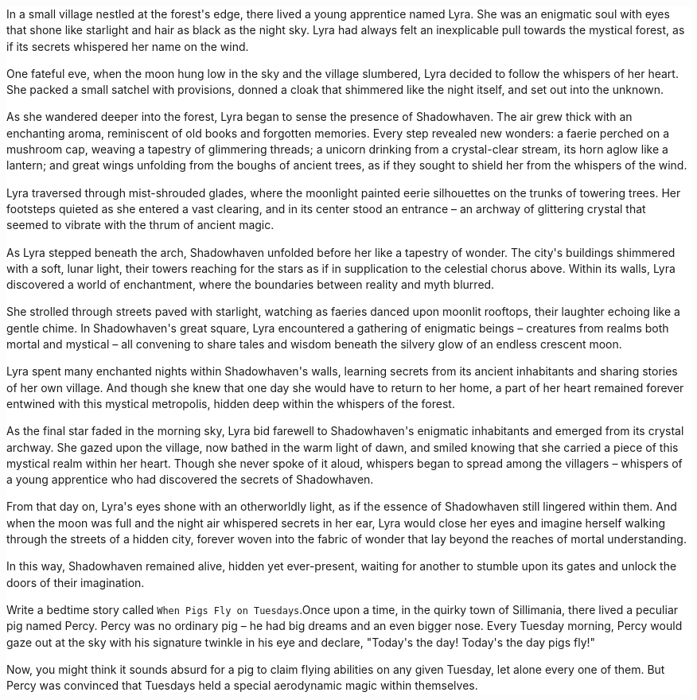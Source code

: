 In a small village nestled at the forest's edge, there lived a young apprentice named Lyra. She was an enigmatic soul with eyes that shone like starlight and hair as black as the night sky. Lyra had always felt an inexplicable pull towards the mystical forest, as if its secrets whispered her name on the wind.

One fateful eve, when the moon hung low in the sky and the village slumbered, Lyra decided to follow the whispers of her heart. She packed a small satchel with provisions, donned a cloak that shimmered like the night itself, and set out into the unknown.

As she wandered deeper into the forest, Lyra began to sense the presence of Shadowhaven. The air grew thick with an enchanting aroma, reminiscent of old books and forgotten memories. Every step revealed new wonders: a faerie perched on a mushroom cap, weaving a tapestry of glimmering threads; a unicorn drinking from a crystal-clear stream, its horn aglow like a lantern; and great wings unfolding from the boughs of ancient trees, as if they sought to shield her from the whispers of the wind.

Lyra traversed through mist-shrouded glades, where the moonlight painted eerie silhouettes on the trunks of towering trees. Her footsteps quieted as she entered a vast clearing, and in its center stood an entrance – an archway of glittering crystal that seemed to vibrate with the thrum of ancient magic.

As Lyra stepped beneath the arch, Shadowhaven unfolded before her like a tapestry of wonder. The city's buildings shimmered with a soft, lunar light, their towers reaching for the stars as if in supplication to the celestial chorus above. Within its walls, Lyra discovered a world of enchantment, where the boundaries between reality and myth blurred.

She strolled through streets paved with starlight, watching as faeries danced upon moonlit rooftops, their laughter echoing like a gentle chime. In Shadowhaven's great square, Lyra encountered a gathering of enigmatic beings – creatures from realms both mortal and mystical – all convening to share tales and wisdom beneath the silvery glow of an endless crescent moon.

Lyra spent many enchanted nights within Shadowhaven's walls, learning secrets from its ancient inhabitants and sharing stories of her own village. And though she knew that one day she would have to return to her home, a part of her heart remained forever entwined with this mystical metropolis, hidden deep within the whispers of the forest.

As the final star faded in the morning sky, Lyra bid farewell to Shadowhaven's enigmatic inhabitants and emerged from its crystal archway. She gazed upon the village, now bathed in the warm light of dawn, and smiled knowing that she carried a piece of this mystical realm within her heart. Though she never spoke of it aloud, whispers began to spread among the villagers – whispers of a young apprentice who had discovered the secrets of Shadowhaven.

From that day on, Lyra's eyes shone with an otherworldly light, as if the essence of Shadowhaven still lingered within them. And when the moon was full and the night air whispered secrets in her ear, Lyra would close her eyes and imagine herself walking through the streets of a hidden city, forever woven into the fabric of wonder that lay beyond the reaches of mortal understanding.

In this way, Shadowhaven remained alive, hidden yet ever-present, waiting for another to stumble upon its gates and unlock the doors of their imagination.<end>

Write a bedtime story called `When Pigs Fly on Tuesdays`.<start>Once upon a time, in the quirky town of Sillimania, there lived a peculiar pig named Percy. Percy was no ordinary pig – he had big dreams and an even bigger nose. Every Tuesday morning, Percy would gaze out at the sky with his signature twinkle in his eye and declare, "Today's the day! Today's the day pigs fly!"

Now, you might think it sounds absurd for a pig to claim flying abilities on any given Tuesday, let alone every one of them. But Percy was convinced that Tuesdays held a special aerodynamic magic within themselves.
